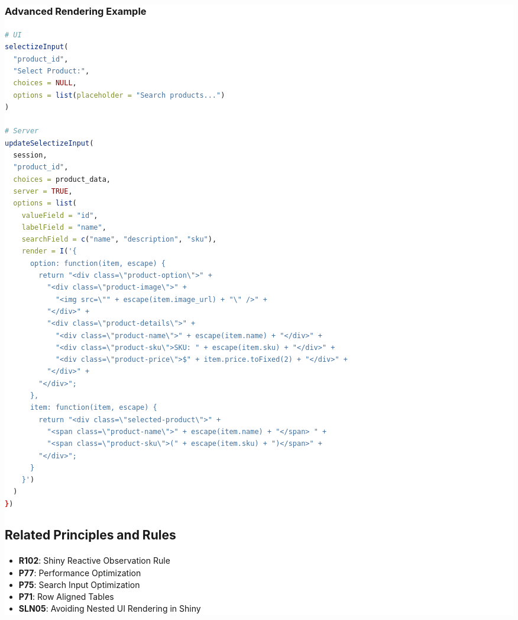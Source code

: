 ### Advanced Rendering Example

```r
# UI
selectizeInput(
  "product_id", 
  "Select Product:",
  choices = NULL,
  options = list(placeholder = "Search products...")
)

# Server
updateSelectizeInput(
  session, 
  "product_id",
  choices = product_data,
  server = TRUE,
  options = list(
    valueField = "id",
    labelField = "name",
    searchField = c("name", "description", "sku"),
    render = I('{
      option: function(item, escape) {
        return "<div class=\"product-option\">" +
          "<div class=\"product-image\">" +
            "<img src=\"" + escape(item.image_url) + "\" />" +
          "</div>" +
          "<div class=\"product-details\">" +
            "<div class=\"product-name\">" + escape(item.name) + "</div>" +
            "<div class=\"product-sku\">SKU: " + escape(item.sku) + "</div>" +
            "<div class=\"product-price\">$" + item.price.toFixed(2) + "</div>" +
          "</div>" +
        "</div>";
      },
      item: function(item, escape) {
        return "<div class=\"selected-product\">" + 
          "<span class=\"product-name\">" + escape(item.name) + "</span> " +
          "<span class=\"product-sku\">(" + escape(item.sku) + ")</span>" +
        "</div>";
      }
    }')
  )
})
```

## Related Principles and Rules

- **R102**: Shiny Reactive Observation Rule
- **P77**: Performance Optimization
- **P75**: Search Input Optimization
- **P71**: Row Aligned Tables
- **SLN05**: Avoiding Nested UI Rendering in Shiny

